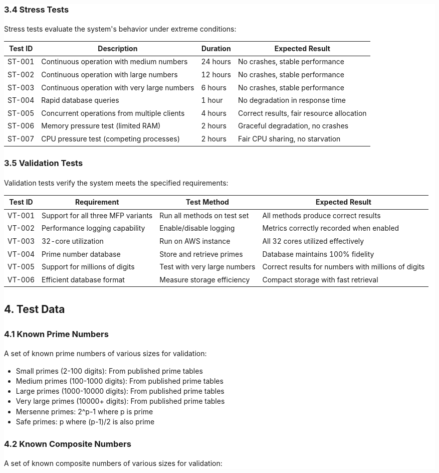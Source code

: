 ### 3.4 Stress Tests

Stress tests evaluate the system's behavior under extreme conditions:

| Test ID | Description | Duration | Expected Result |
|---------|-------------|----------|-----------------|
| ST-001 | Continuous operation with medium numbers | 24 hours | No crashes, stable performance |
| ST-002 | Continuous operation with large numbers | 12 hours | No crashes, stable performance |
| ST-003 | Continuous operation with very large numbers | 6 hours | No crashes, stable performance |
| ST-004 | Rapid database queries | 1 hour | No degradation in response time |
| ST-005 | Concurrent operations from multiple clients | 4 hours | Correct results, fair resource allocation |
| ST-006 | Memory pressure test (limited RAM) | 2 hours | Graceful degradation, no crashes |
| ST-007 | CPU pressure test (competing processes) | 2 hours | Fair CPU sharing, no starvation |

### 3.5 Validation Tests

Validation tests verify the system meets the specified requirements:

| Test ID | Requirement | Test Method | Expected Result |
|---------|-------------|-------------|-----------------|
| VT-001 | Support for all three MFP variants | Run all methods on test set | All methods produce correct results |
| VT-002 | Performance logging capability | Enable/disable logging | Metrics correctly recorded when enabled |
| VT-003 | 32-core utilization | Run on AWS instance | All 32 cores utilized effectively |
| VT-004 | Prime number database | Store and retrieve primes | Database maintains 100% fidelity |
| VT-005 | Support for millions of digits | Test with very large numbers | Correct results for numbers with millions of digits |
| VT-006 | Efficient database format | Measure storage efficiency | Compact storage with fast retrieval |

## 4. Test Data

### 4.1 Known Prime Numbers

A set of known prime numbers of various sizes for validation:

- Small primes (2-100 digits): From published prime tables
- Medium primes (100-1000 digits): From published prime tables
- Large primes (1000-10000 digits): From published prime tables
- Very large primes (10000+ digits): From published prime tables
- Mersenne primes: 2^p-1 where p is prime
- Safe primes: p where (p-1)/2 is also prime

### 4.2 Known Composite Numbers

A set of known composite numbers of various sizes for validation:
